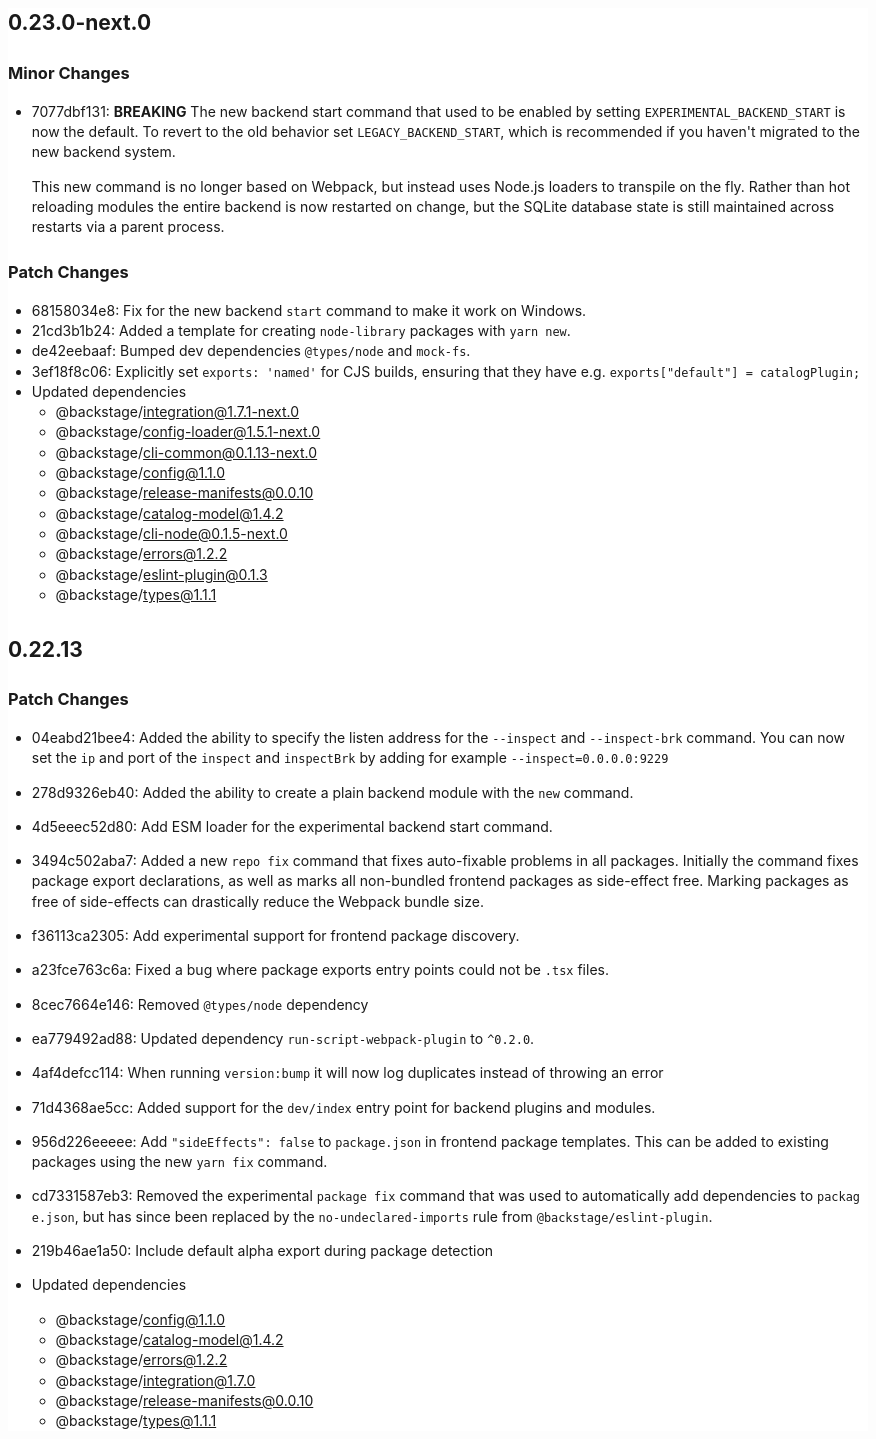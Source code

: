 ## 0.23.0-next.0

### Minor Changes

- 7077dbf131: **BREAKING** The new backend start command that used to be enabled by setting `EXPERIMENTAL_BACKEND_START` is now the default. To revert to the old behavior set `LEGACY_BACKEND_START`, which is recommended if you haven't migrated to the new backend system.

  This new command is no longer based on Webpack, but instead uses Node.js loaders to transpile on the fly. Rather than hot reloading modules the entire backend is now restarted on change, but the SQLite database state is still maintained across restarts via a parent process.

### Patch Changes

- 68158034e8: Fix for the new backend `start` command to make it work on Windows.
- 21cd3b1b24: Added a template for creating `node-library` packages with `yarn new`.
- de42eebaaf: Bumped dev dependencies `@types/node` and `mock-fs`.
- 3ef18f8c06: Explicitly set `exports: 'named'` for CJS builds, ensuring that they have e.g. `exports["default"] = catalogPlugin;`
- Updated dependencies
  - @backstage/integration@1.7.1-next.0
  - @backstage/config-loader@1.5.1-next.0
  - @backstage/cli-common@0.1.13-next.0
  - @backstage/config@1.1.0
  - @backstage/release-manifests@0.0.10
  - @backstage/catalog-model@1.4.2
  - @backstage/cli-node@0.1.5-next.0
  - @backstage/errors@1.2.2
  - @backstage/eslint-plugin@0.1.3
  - @backstage/types@1.1.1

## 0.22.13

### Patch Changes

- 04eabd21bee4: Added the ability to specify the listen address for the `--inspect` and `--inspect-brk` command. You can now set the `ip` and port of the `inspect` and `inspectBrk` by adding for example `--inspect=0.0.0.0:9229`
- 278d9326eb40: Added the ability to create a plain backend module with the `new` command.
- 4d5eeec52d80: Add ESM loader for the experimental backend start command.
- 3494c502aba7: Added a new `repo fix` command that fixes auto-fixable problems in all packages. Initially the command fixes package export declarations, as well as marks all non-bundled frontend packages as side-effect free. Marking packages as free of side-effects can drastically reduce the Webpack bundle size.
- f36113ca2305: Add experimental support for frontend package discovery.
- a23fce763c6a: Fixed a bug where package exports entry points could not be `.tsx` files.
- 8cec7664e146: Removed `@types/node` dependency
- ea779492ad88: Updated dependency `run-script-webpack-plugin` to `^0.2.0`.
- 4af4defcc114: When running `version:bump` it will now log duplicates instead of throwing an error
- 71d4368ae5cc: Added support for the `dev/index` entry point for backend plugins and modules.
- 956d226eeeee: Add `"sideEffects": false` to `package.json` in frontend package templates. This can be added to existing packages using the new `yarn fix` command.
- cd7331587eb3: Removed the experimental `package fix` command that was used to automatically add dependencies to `package.json`, but has since been replaced by the `no-undeclared-imports` rule from `@backstage/eslint-plugin`.
- 219b46ae1a50: Include default alpha export during package detection
- Updated dependencies
  - @backstage/config@1.1.0
  - @backstage/catalog-model@1.4.2
  - @backstage/errors@1.2.2
  - @backstage/integration@1.7.0
  - @backstage/release-manifests@0.0.10
  - @backstage/types@1.1.1

  [0]: https://jestjs.io/docs/manual-mocks#mocking-user-modules